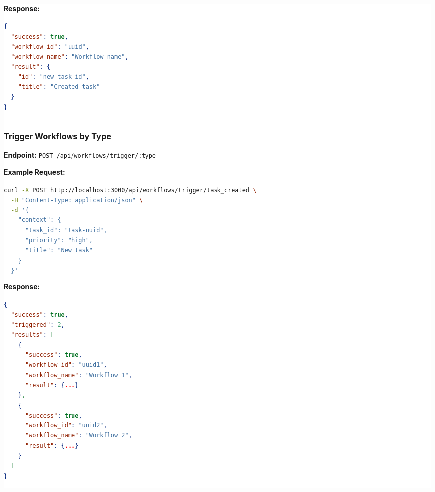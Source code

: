 **Response:**
```json
{
  "success": true,
  "workflow_id": "uuid",
  "workflow_name": "Workflow name",
  "result": {
    "id": "new-task-id",
    "title": "Created task"
  }
}
```

---

### Trigger Workflows by Type

**Endpoint:** `POST /api/workflows/trigger/:type`

**Example Request:**
```bash
curl -X POST http://localhost:3000/api/workflows/trigger/task_created \
  -H "Content-Type: application/json" \
  -d '{
    "context": {
      "task_id": "task-uuid",
      "priority": "high",
      "title": "New task"
    }
  }'
```

**Response:**
```json
{
  "success": true,
  "triggered": 2,
  "results": [
    {
      "success": true,
      "workflow_id": "uuid1",
      "workflow_name": "Workflow 1",
      "result": {...}
    },
    {
      "success": true,
      "workflow_id": "uuid2",
      "workflow_name": "Workflow 2",
      "result": {...}
    }
  ]
}
```

---